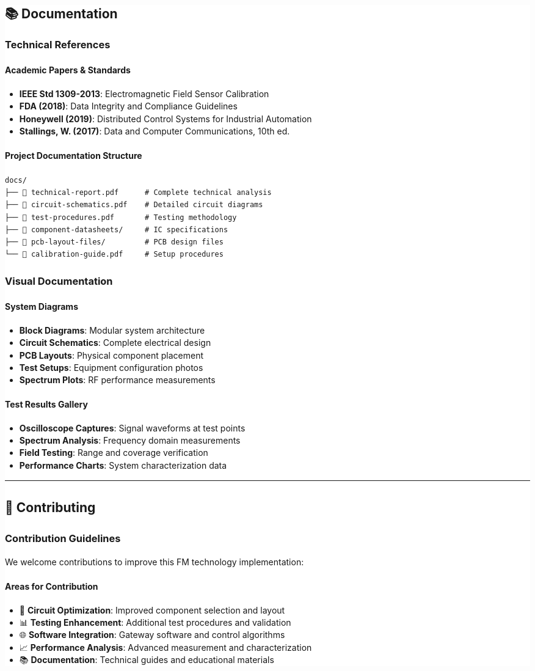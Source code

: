 
## 📚 Documentation

### Technical References

#### Academic Papers & Standards
- **IEEE Std 1309-2013**: Electromagnetic Field Sensor Calibration
- **FDA (2018)**: Data Integrity and Compliance Guidelines
- **Honeywell (2019)**: Distributed Control Systems for Industrial Automation
- **Stallings, W. (2017)**: Data and Computer Communications, 10th ed.

#### Project Documentation Structure

```
docs/
├── 📄 technical-report.pdf      # Complete technical analysis
├── 📄 circuit-schematics.pdf    # Detailed circuit diagrams
├── 📄 test-procedures.pdf       # Testing methodology
├── 📄 component-datasheets/     # IC specifications
├── 📄 pcb-layout-files/         # PCB design files
└── 📄 calibration-guide.pdf     # Setup procedures
```

### Visual Documentation

#### System Diagrams
- **Block Diagrams**: Modular system architecture
- **Circuit Schematics**: Complete electrical design  
- **PCB Layouts**: Physical component placement
- **Test Setups**: Equipment configuration photos
- **Spectrum Plots**: RF performance measurements

#### Test Results Gallery
- **Oscilloscope Captures**: Signal waveforms at test points
- **Spectrum Analysis**: Frequency domain measurements
- **Field Testing**: Range and coverage verification
- **Performance Charts**: System characterization data

---

## 🤝 Contributing

### Contribution Guidelines

We welcome contributions to improve this FM technology implementation:

#### Areas for Contribution
- 🔧 **Circuit Optimization**: Improved component selection and layout
- 📊 **Testing Enhancement**: Additional test procedures and validation
- 🌐 **Software Integration**: Gateway software and control algorithms  
- 📈 **Performance Analysis**: Advanced measurement and characterization
- 📚 **Documentation**: Technical guides and educational materials
